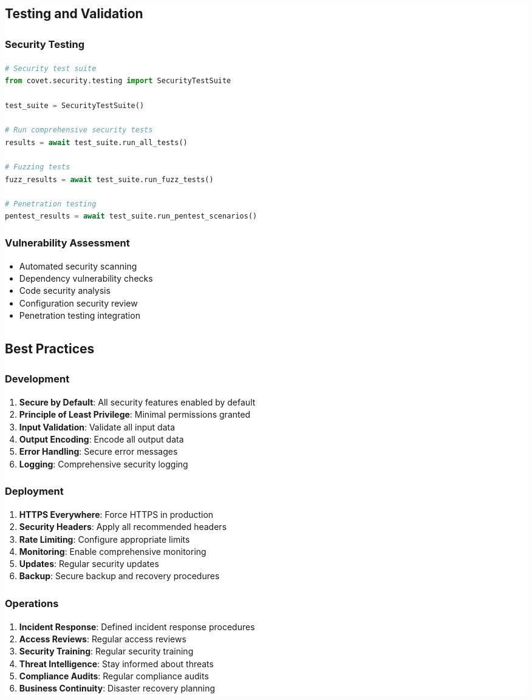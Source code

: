 ## Testing and Validation

### Security Testing
```python
# Security test suite
from covet.security.testing import SecurityTestSuite

test_suite = SecurityTestSuite()

# Run comprehensive security tests
results = await test_suite.run_all_tests()

# Fuzzing tests
fuzz_results = await test_suite.run_fuzz_tests()

# Penetration testing
pentest_results = await test_suite.run_pentest_scenarios()
```

### Vulnerability Assessment
- Automated security scanning
- Dependency vulnerability checks
- Code security analysis
- Configuration security review
- Penetration testing integration

## Best Practices

### Development
1. **Secure by Default**: All security features enabled by default
2. **Principle of Least Privilege**: Minimal permissions granted
3. **Input Validation**: Validate all input data
4. **Output Encoding**: Encode all output data
5. **Error Handling**: Secure error messages
6. **Logging**: Comprehensive security logging

### Deployment
1. **HTTPS Everywhere**: Force HTTPS in production
2. **Security Headers**: Apply all recommended headers
3. **Rate Limiting**: Configure appropriate limits
4. **Monitoring**: Enable comprehensive monitoring
5. **Updates**: Regular security updates
6. **Backup**: Secure backup and recovery procedures

### Operations
1. **Incident Response**: Defined incident response procedures
2. **Access Reviews**: Regular access reviews
3. **Security Training**: Regular security training
4. **Threat Intelligence**: Stay informed about threats
5. **Compliance Audits**: Regular compliance audits
6. **Business Continuity**: Disaster recovery planning
